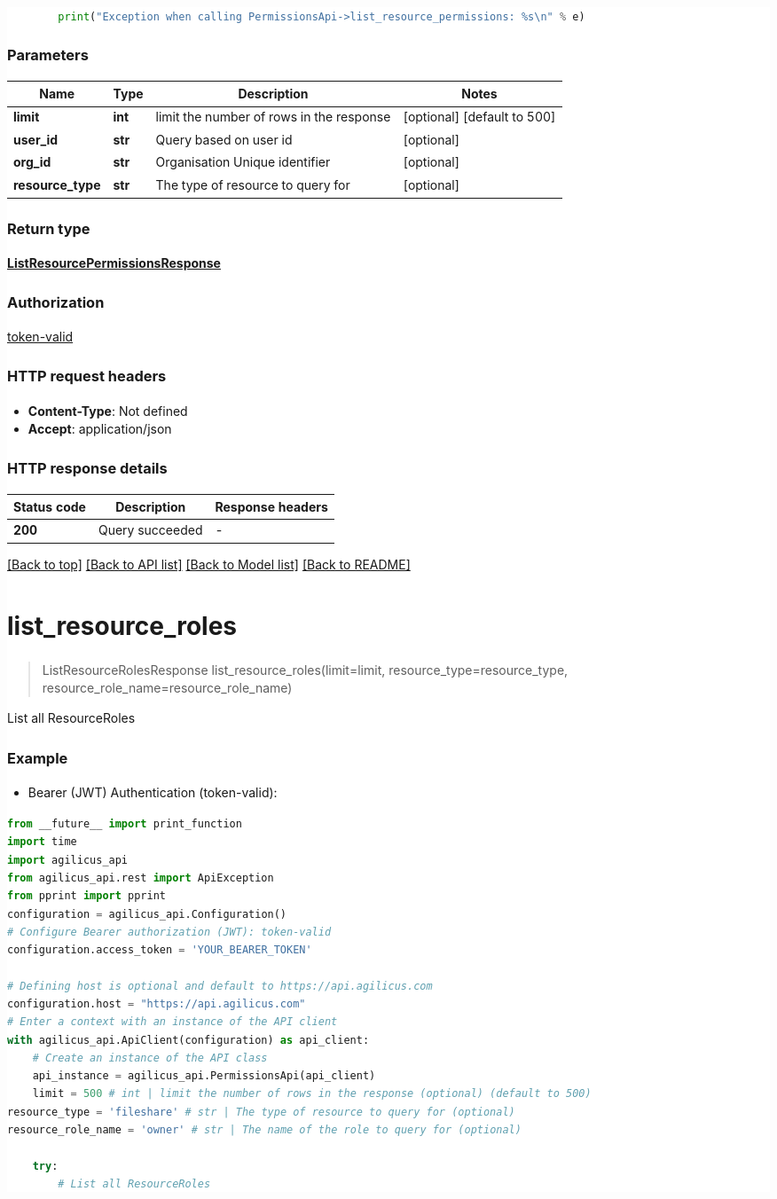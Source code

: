```python
        print("Exception when calling PermissionsApi->list_resource_permissions: %s\n" % e)
```

### Parameters

Name | Type | Description  | Notes
------------- | ------------- | ------------- | -------------
 **limit** | **int**| limit the number of rows in the response | [optional] [default to 500]
 **user_id** | **str**| Query based on user id | [optional] 
 **org_id** | **str**| Organisation Unique identifier | [optional] 
 **resource_type** | **str**| The type of resource to query for | [optional] 

### Return type

[**ListResourcePermissionsResponse**](ListResourcePermissionsResponse.md)

### Authorization

[token-valid](../README.md#token-valid)

### HTTP request headers

 - **Content-Type**: Not defined
 - **Accept**: application/json

### HTTP response details
| Status code | Description | Response headers |
|-------------|-------------|------------------|
**200** | Query succeeded |  -  |

[[Back to top]](#) [[Back to API list]](../README.md#documentation-for-api-endpoints) [[Back to Model list]](../README.md#documentation-for-models) [[Back to README]](../README.md)

# **list_resource_roles**
> ListResourceRolesResponse list_resource_roles(limit=limit, resource_type=resource_type, resource_role_name=resource_role_name)

List all ResourceRoles

### Example

* Bearer (JWT) Authentication (token-valid):
```python
from __future__ import print_function
import time
import agilicus_api
from agilicus_api.rest import ApiException
from pprint import pprint
configuration = agilicus_api.Configuration()
# Configure Bearer authorization (JWT): token-valid
configuration.access_token = 'YOUR_BEARER_TOKEN'

# Defining host is optional and default to https://api.agilicus.com
configuration.host = "https://api.agilicus.com"
# Enter a context with an instance of the API client
with agilicus_api.ApiClient(configuration) as api_client:
    # Create an instance of the API class
    api_instance = agilicus_api.PermissionsApi(api_client)
    limit = 500 # int | limit the number of rows in the response (optional) (default to 500)
resource_type = 'fileshare' # str | The type of resource to query for (optional)
resource_role_name = 'owner' # str | The name of the role to query for (optional)

    try:
        # List all ResourceRoles
```